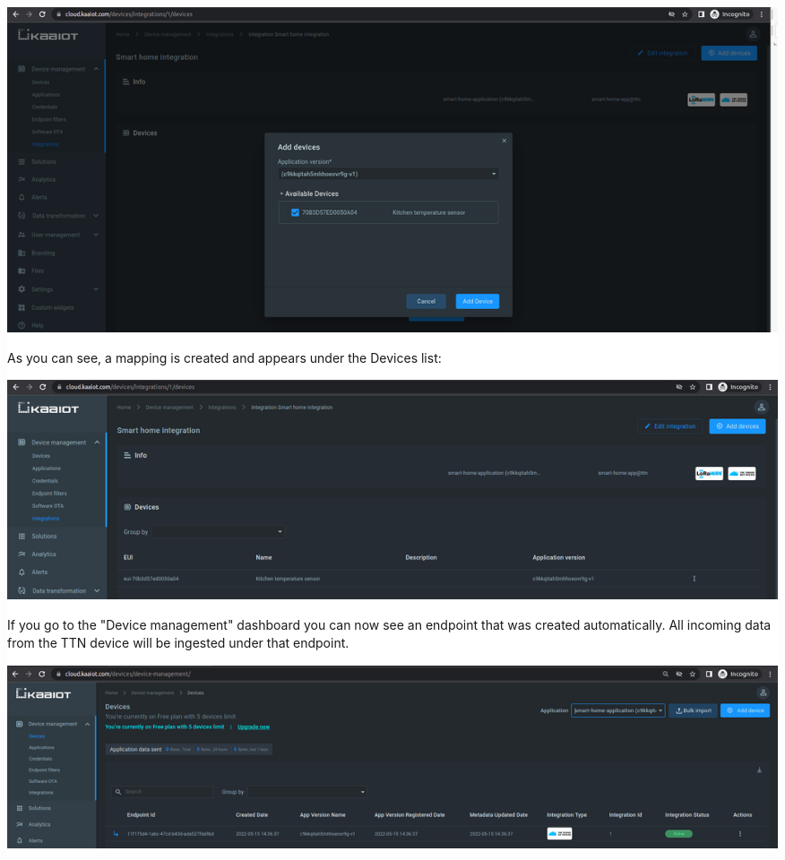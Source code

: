 ![Device mapping creation](attach/img/kaa-create-dev-integration.png)

As you can see, a mapping is created and appears under the Devices list:

![Device mappings](attach/img/kaa-dev-integrations.png)

If you go to the "Device management" dashboard you can now see an endpoint that was created automatically.
All incoming data from the TTN device will be ingested under that endpoint.

![Created endpoint](attach/img/kaa-created-endpoint.png)
